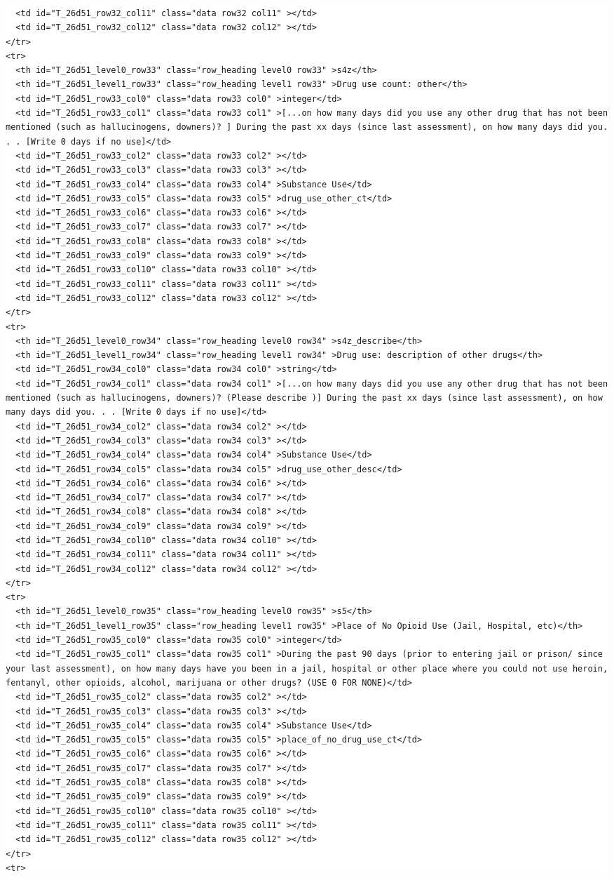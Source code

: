       <td id="T_26d51_row32_col11" class="data row32 col11" ></td>
      <td id="T_26d51_row32_col12" class="data row32 col12" ></td>
    </tr>
    <tr>
      <th id="T_26d51_level0_row33" class="row_heading level0 row33" >s4z</th>
      <th id="T_26d51_level1_row33" class="row_heading level1 row33" >Drug use count: other</th>
      <td id="T_26d51_row33_col0" class="data row33 col0" >integer</td>
      <td id="T_26d51_row33_col1" class="data row33 col1" >[...on how many days did you use any other drug that has not been mentioned (such as hallucinogens, downers)? ] During the past xx days (since last assessment), on how many days did you. . . [Write 0 days if no use]</td>
      <td id="T_26d51_row33_col2" class="data row33 col2" ></td>
      <td id="T_26d51_row33_col3" class="data row33 col3" ></td>
      <td id="T_26d51_row33_col4" class="data row33 col4" >Substance Use</td>
      <td id="T_26d51_row33_col5" class="data row33 col5" >drug_use_other_ct</td>
      <td id="T_26d51_row33_col6" class="data row33 col6" ></td>
      <td id="T_26d51_row33_col7" class="data row33 col7" ></td>
      <td id="T_26d51_row33_col8" class="data row33 col8" ></td>
      <td id="T_26d51_row33_col9" class="data row33 col9" ></td>
      <td id="T_26d51_row33_col10" class="data row33 col10" ></td>
      <td id="T_26d51_row33_col11" class="data row33 col11" ></td>
      <td id="T_26d51_row33_col12" class="data row33 col12" ></td>
    </tr>
    <tr>
      <th id="T_26d51_level0_row34" class="row_heading level0 row34" >s4z_describe</th>
      <th id="T_26d51_level1_row34" class="row_heading level1 row34" >Drug use: description of other drugs</th>
      <td id="T_26d51_row34_col0" class="data row34 col0" >string</td>
      <td id="T_26d51_row34_col1" class="data row34 col1" >[...on how many days did you use any other drug that has not been mentioned (such as hallucinogens, downers)? (Please describe )] During the past xx days (since last assessment), on how many days did you. . . [Write 0 days if no use]</td>
      <td id="T_26d51_row34_col2" class="data row34 col2" ></td>
      <td id="T_26d51_row34_col3" class="data row34 col3" ></td>
      <td id="T_26d51_row34_col4" class="data row34 col4" >Substance Use</td>
      <td id="T_26d51_row34_col5" class="data row34 col5" >drug_use_other_desc</td>
      <td id="T_26d51_row34_col6" class="data row34 col6" ></td>
      <td id="T_26d51_row34_col7" class="data row34 col7" ></td>
      <td id="T_26d51_row34_col8" class="data row34 col8" ></td>
      <td id="T_26d51_row34_col9" class="data row34 col9" ></td>
      <td id="T_26d51_row34_col10" class="data row34 col10" ></td>
      <td id="T_26d51_row34_col11" class="data row34 col11" ></td>
      <td id="T_26d51_row34_col12" class="data row34 col12" ></td>
    </tr>
    <tr>
      <th id="T_26d51_level0_row35" class="row_heading level0 row35" >s5</th>
      <th id="T_26d51_level1_row35" class="row_heading level1 row35" >Place of No Opioid Use (Jail, Hospital, etc)</th>
      <td id="T_26d51_row35_col0" class="data row35 col0" >integer</td>
      <td id="T_26d51_row35_col1" class="data row35 col1" >During the past 90 days (prior to entering jail or prison/ since your last assessment), on how many days have you been in a jail, hospital or other place where you could not use heroin, fentanyl, other opioids, alcohol, marijuana or other drugs? (USE 0 FOR NONE)</td>
      <td id="T_26d51_row35_col2" class="data row35 col2" ></td>
      <td id="T_26d51_row35_col3" class="data row35 col3" ></td>
      <td id="T_26d51_row35_col4" class="data row35 col4" >Substance Use</td>
      <td id="T_26d51_row35_col5" class="data row35 col5" >place_of_no_drug_use_ct</td>
      <td id="T_26d51_row35_col6" class="data row35 col6" ></td>
      <td id="T_26d51_row35_col7" class="data row35 col7" ></td>
      <td id="T_26d51_row35_col8" class="data row35 col8" ></td>
      <td id="T_26d51_row35_col9" class="data row35 col9" ></td>
      <td id="T_26d51_row35_col10" class="data row35 col10" ></td>
      <td id="T_26d51_row35_col11" class="data row35 col11" ></td>
      <td id="T_26d51_row35_col12" class="data row35 col12" ></td>
    </tr>
    <tr>
